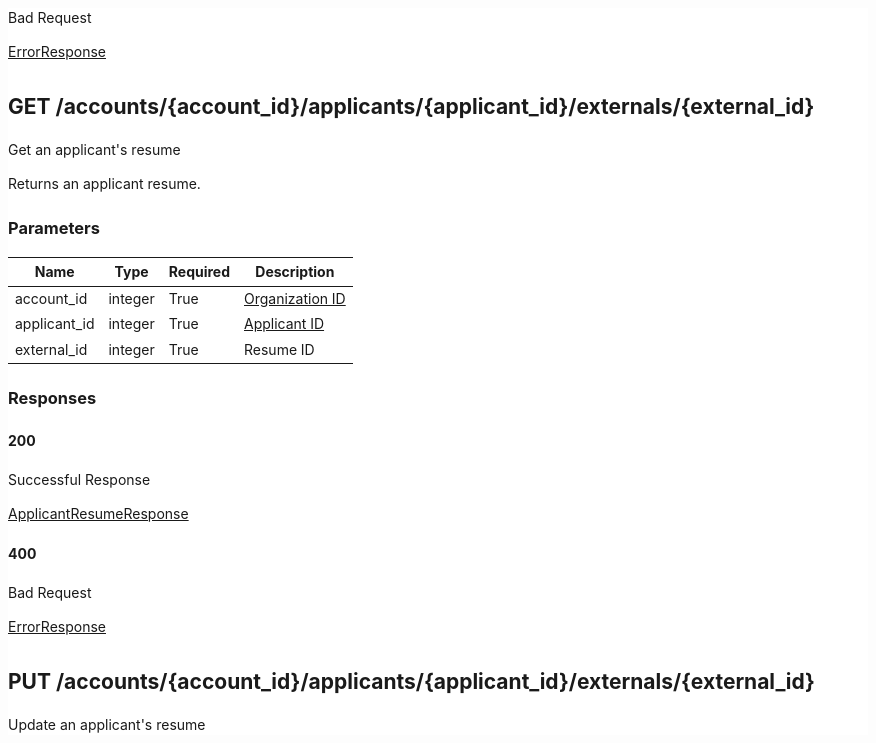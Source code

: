 
Bad Request


[ErrorResponse](#errorresponse)







## GET /accounts/{account_id}/applicants/{applicant_id}/externals/{external_id}

Get an applicant's resume

Returns an applicant resume.


### Parameters

| Name | Type | Required | Description |
|------|------|----------|-------------|
| account_id | integer | True | [Organization ID](/v2/docs#get-/accounts) |
| applicant_id | integer | True | [Applicant ID](/v2/docs#get-/accounts/-account_id-/applicants) |
| external_id | integer | True | Resume ID |


### Responses

#### 200


Successful Response


[ApplicantResumeResponse](#applicantresumeresponse)







#### 400


Bad Request


[ErrorResponse](#errorresponse)







## PUT /accounts/{account_id}/applicants/{applicant_id}/externals/{external_id}

Update an applicant's resume
